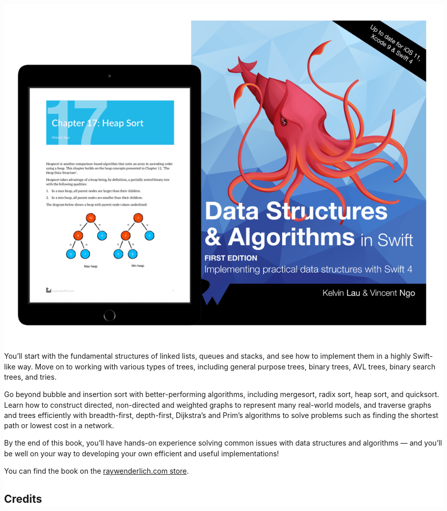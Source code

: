 ![Data Structures & Algorithms in Swift Book](Images/DataStructuresAndAlgorithmsInSwiftBook.png)

You’ll start with the fundamental structures of linked lists, queues and stacks, and see how to implement them in a highly Swift-like way. Move on to working with various types of trees, including general purpose trees, binary trees, AVL trees, binary search trees, and tries. 

Go beyond bubble and insertion sort with better-performing algorithms, including mergesort, radix sort, heap sort, and quicksort. Learn how to construct directed, non-directed and weighted graphs to represent many real-world models, and traverse graphs and trees efficiently with breadth-first, depth-first, Dijkstra’s and Prim’s algorithms to solve problems such as finding the shortest path or lowest cost in a network.

By the end of this book, you’ll have hands-on experience solving common issues with data structures and algorithms — and you’ll be well on your way to developing your own efficient and useful implementations!

You can find the book on the [raywenderlich.com store](https://store.raywenderlich.com/products/data-structures-and-algorithms-in-swift).

## Credits
